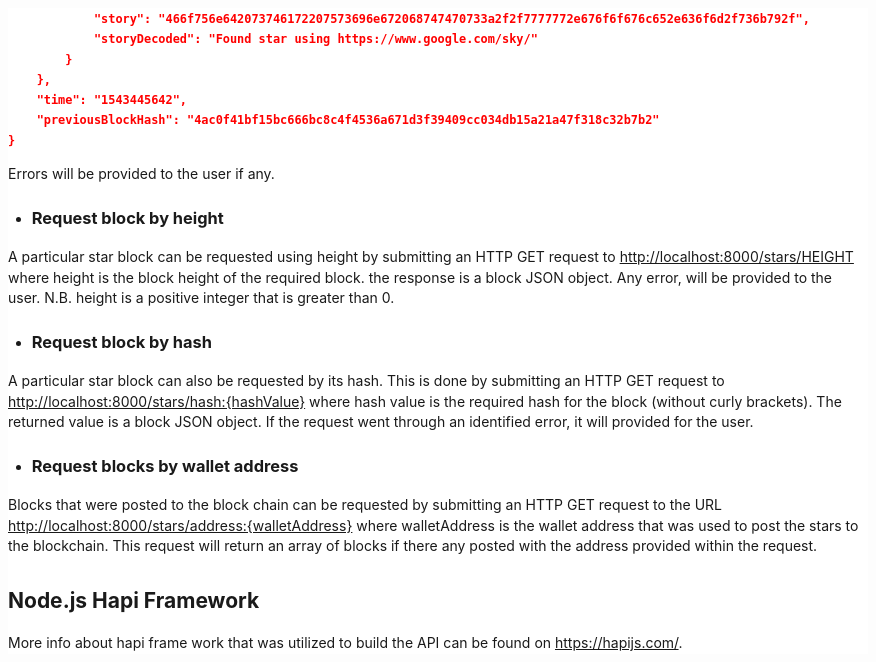 ```json
            "story": "466f756e642073746172207573696e672068747470733a2f2f7777772e676f6f676c652e636f6d2f736b792f",
            "storyDecoded": "Found star using https://www.google.com/sky/"
        }
    },
    "time": "1543445642",
    "previousBlockHash": "4ac0f41bf15bc666bc8c4f4536a671d3f39409cc034db15a21a47f318c32b7b2"
}
```
Errors will be provided to the user if any. 

 - ### Request block by height
A particular star block can be requested using height by submitting an HTTP GET request to <http://localhost:8000/stars/HEIGHT> where height is the block height of the required block. 
the response is a block JSON object. Any error, will be provided to the user. 
N.B. height is a positive integer that is greater than 0. 

- ### Request block by hash 
A particular star block can also be requested by its hash. This is done by submitting an HTTP GET request to <http://localhost:8000/stars/hash:{hashValue}> where hash value is the required hash for the block (without curly brackets). The returned value is a block JSON object. If the request went through an identified error, it will provided for the user. 

- ### Request blocks by wallet address
Blocks that were posted to the block chain can be requested by submitting an HTTP GET request to the URL <http://localhost:8000/stars/address:{walletAddress}> where walletAddress is the wallet address that was used to post the stars to the blockchain. This request will return an array of blocks if there any posted with the address provided within the request. 

## Node.js Hapi Framework
More info about hapi frame work that was utilized to build the API can be found on <https://hapijs.com/>.
